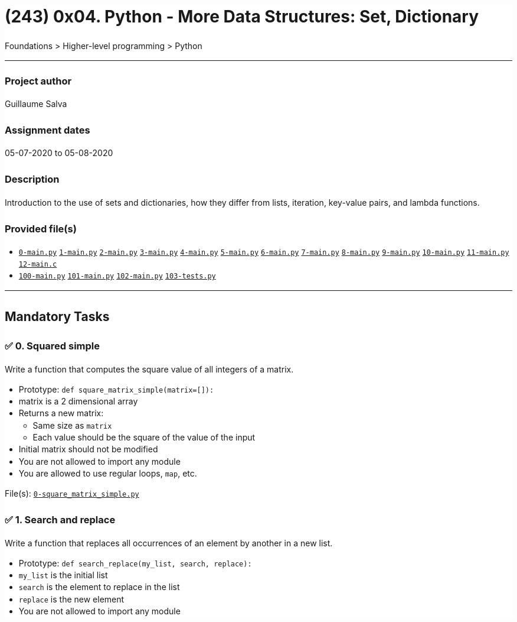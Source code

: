 # (243) 0x04. Python - More Data Structures: Set, Dictionary
Foundations > Higher-level programming > Python

---

### Project author
Guillaume Salva

### Assignment dates
05-07-2020 to 05-08-2020

### Description
Introduction to the use of sets and dictionaries, how they differ from lists, iteration, key-value pairs, and lambda functions.

### Provided file(s)
* [`0-main.py`](./tests/0-main.py)  [`1-main.py`](./tests/1-main.py) [`2-main.py`](./tests/2-main.py) [`3-main.py`](./tests/3-main.py) [`4-main.py`](./tests/4-main.py) [`5-main.py`](./tests/5-main.py) [`6-main.py`](./tests/6-main.py) [`7-main.py`](./tests/7-main.py) [`8-main.py`](./tests/8-main.py) [`9-main.py`](./tests/9-main.py) [`10-main.py`](./tests/10-main.py) [`11-main.py`](./tests/11-main.py) [`12-main.c`](./tests/12-main.c)
* [`100-main.py`](./tests/100-main.py) [`101-main.py`](./tests/101-main.py) [`102-main.py`](./tests/102-main.py) [`103-tests.py`](./tests/103-tests.py)

---

## Mandatory Tasks

### :white_check_mark: 0. Squared simple
Write a function that computes the square value of all integers of a matrix.
* Prototype: `def square_matrix_simple(matrix=[]):`
* matrix is a 2 dimensional array
* Returns a new matrix:
    * Same size as `matrix`
    * Each value should be the square of the value of the input
* Initial matrix should not be modified
* You are not allowed to import any module
* You are allowed to use regular loops, `map`, etc.

File(s): [`0-square_matrix_simple.py`](./0-square_matrix_simple.py)

### :white_check_mark: 1. Search and replace
Write a function that replaces all occurrences of an element by another in a new list.
* Prototype: `def search_replace(my_list, search, replace):`
* `my_list` is the initial list
* `search` is the element to replace in the list
* `replace` is the new element
* You are not allowed to import any module
